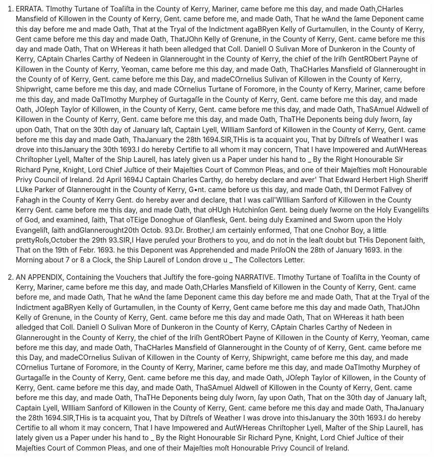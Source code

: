 1. ERRATA.
TImothy Turtane of Toaſiſta in the County of Kerry, Mariner, came before me this day, and made Oath,CHarles Mansfield of Killowen in the County of Kerry, Gent. came before me, and made Oath, That he wAnd the ſame Deponent came this day before me and made Oath, That at the Tryal of the Indictment agaBRyen Kelly of Gurtamullen, in the County of Kerry, Gent came before me this day and made Oath, ThatJOhn Kelly of Grenune, in the County of Kerry, Gent. came before me this day and made Oath, That on WHereas it hath been alledged that Coll. Daniell O Sulivan More of Dunkeron in the County of Kerry, CAptain Charles Carthy of Nedeen in Glannerought in the County of Kerry, the chief of the Iriſh GentRObert Payne of Killowen in the County of Kerry, Yeoman, came before me this day, and made Oath, ThaCHarles Mansfield of Glannerought in the County of of Kerry, Gent. came before me this Day, and madeCOrnelius Sulivan of Killowen in the County of Kerry, Shipwright, came before me this day, and made COrnelius Turtane of Foromore, in the County of Kerry, Mariner, came before me this day, and made OaTImothy Murphey of Gurtagaſſe in the County of Kerry, Gent. came before me this day, and made Oath, JOſeph Taylor of Killowen, in the County of Kerry, Gent. came before me this day, and made Oath, ThaSAmuel Aldwell of Killowen in the County of Kerry, Gent. came before me this day, and made Oath, ThaTHe Deponents being duly ſworn, ſay upon Oath, That on the 30th day of January laſt, Captain Lyell, WIlliam Sanford of Killowen in the County of Kerry, Gent. came before me this day and made Oath, ThaJanuary the 28th 1694.SIR,THis is ta acquaint you, That by Diſtreſs of Weather I was drove into thisJanuary the 30th 1693.I do hereby Certifie to all whom it may concern, That I have Impowered and AutWHereas Chriſtopher Lyell, Maſter of the Ship Laurell, has lately given us a Paper under his hand to
    _ By the Right Honourable Sir Richard Pyne, Knight, Lord Chief Juſtice of their Majeſties Court of Common Pleas, and one of their Majeſties moſt Honourable Privy Council of Ireland.
2d April 1694J Captain Charles Carthy, do hereby declare and aver' That Edward Herbert High Sheriff LUke Parker of Glannerought in the County of Kerry, G•nt. came before us this day, and made Oath, thI Dermot Fallvey of Fahagh in the County of Kerry Gent. do hereby aver and declare, that I was call'WIlliam Sanford of Killowen in the County Kerry Gent. came before me this day, and made Oath, that oHUgh Hutchinſon Gent. being duely ſworne on the Holy Evangeliſts of God, and examined, ſaith, That oTEige Donoghue of Glanflesk, Gent. being duly Examined and Sworn upon the Holy Evangeliſt, ſaith andGlannerought20th Octob. 93.Dr. Brother,I am certainly enformed, That one Cnohor Boy, a little prettyRoſs,October the 29th 93.SIR,I Have peruſed your Brothers to you, and do not in the leaſt doubt but THis Deponent ſaith, That on the 19th of Febr. 1693. he this Deponent was Apprehended and made PriſoON the 28th of January 1693. in the Morning about 7 or 8 a Clock, the Ship Laurell of London drove u
    _ The Collectors Letter.

1. AN APPENDIX, Containing the Vouchers that Juſtify the fore-going NARRATIVE.
TImothy Turtane of Toaſiſta in the County of Kerry, Mariner, came before me this day, and made Oath,CHarles Mansfield of Killowen in the County of Kerry, Gent. came before me, and made Oath, That he wAnd the ſame Deponent came this day before me and made Oath, That at the Tryal of the Indictment agaBRyen Kelly of Gurtamullen, in the County of Kerry, Gent came before me this day and made Oath, ThatJOhn Kelly of Grenune, in the County of Kerry, Gent. came before me this day and made Oath, That on WHereas it hath been alledged that Coll. Daniell O Sulivan More of Dunkeron in the County of Kerry, CAptain Charles Carthy of Nedeen in Glannerought in the County of Kerry, the chief of the Iriſh GentRObert Payne of Killowen in the County of Kerry, Yeoman, came before me this day, and made Oath, ThaCHarles Mansfield of Glannerought in the County of of Kerry, Gent. came before me this Day, and madeCOrnelius Sulivan of Killowen in the County of Kerry, Shipwright, came before me this day, and made COrnelius Turtane of Foromore, in the County of Kerry, Mariner, came before me this day, and made OaTImothy Murphey of Gurtagaſſe in the County of Kerry, Gent. came before me this day, and made Oath, JOſeph Taylor of Killowen, in the County of Kerry, Gent. came before me this day, and made Oath, ThaSAmuel Aldwell of Killowen in the County of Kerry, Gent. came before me this day, and made Oath, ThaTHe Deponents being duly ſworn, ſay upon Oath, That on the 30th day of January laſt, Captain Lyell, WIlliam Sanford of Killowen in the County of Kerry, Gent. came before me this day and made Oath, ThaJanuary the 28th 1694.SIR,THis is ta acquaint you, That by Diſtreſs of Weather I was drove into thisJanuary the 30th 1693.I do hereby Certifie to all whom it may concern, That I have Impowered and AutWHereas Chriſtopher Lyell, Maſter of the Ship Laurell, has lately given us a Paper under his hand to
    _ By the Right Honourable Sir Richard Pyne, Knight, Lord Chief Juſtice of their Majeſties Court of Common Pleas, and one of their Majeſties moſt Honourable Privy Council of Ireland.